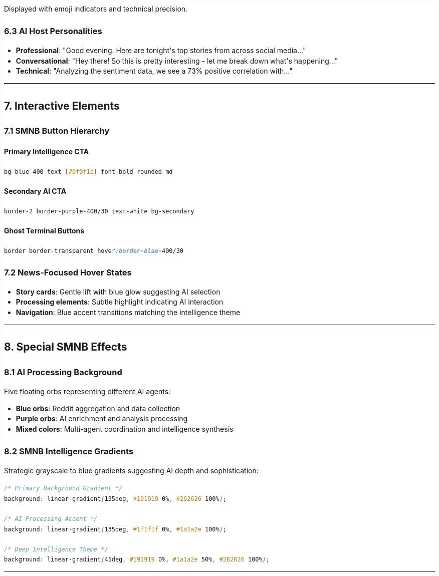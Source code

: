 Displayed with emoji indicators and technical precision.

### 6.3 AI Host Personalities
- **Professional**: "Good evening. Here are tonight's top stories from across social media..."
- **Conversational**: "Hey there! So this is pretty interesting - let me break down what's happening..."
- **Technical**: "Analyzing the sentiment data, we see a 73% positive correlation with..."

---

## 7. Interactive Elements

### 7.1 SMNB Button Hierarchy

#### Primary Intelligence CTA
```css
bg-blue-400 text-[#0f0f1e] font-bold rounded-md
```

#### Secondary AI CTA  
```css
border-2 border-purple-400/30 text-white bg-secondary
```

#### Ghost Terminal Buttons
```css
border border-transparent hover:border-blue-400/30
```

### 7.2 News-Focused Hover States
- **Story cards**: Gentle lift with blue glow suggesting AI selection
- **Processing elements**: Subtle highlight indicating AI interaction
- **Navigation**: Blue accent transitions matching the intelligence theme

---

## 8. Special SMNB Effects

### 8.1 AI Processing Background
Five floating orbs representing different AI agents:
- **Blue orbs**: Reddit aggregation and data collection
- **Purple orbs**: AI enrichment and analysis processing
- **Mixed colors**: Multi-agent coordination and intelligence synthesis

### 8.2 SMNB Intelligence Gradients
Strategic grayscale to blue gradients suggesting AI depth and sophistication:
```css
/* Primary Background Gradient */
background: linear-gradient(135deg, #191919 0%, #262626 100%);

/* AI Processing Accent */
background: linear-gradient(135deg, #1f1f1f 0%, #1a1a2e 100%);

/* Deep Intelligence Theme */
background: linear-gradient(45deg, #191919 0%, #1a1a2e 50%, #262626 100%);
```

---